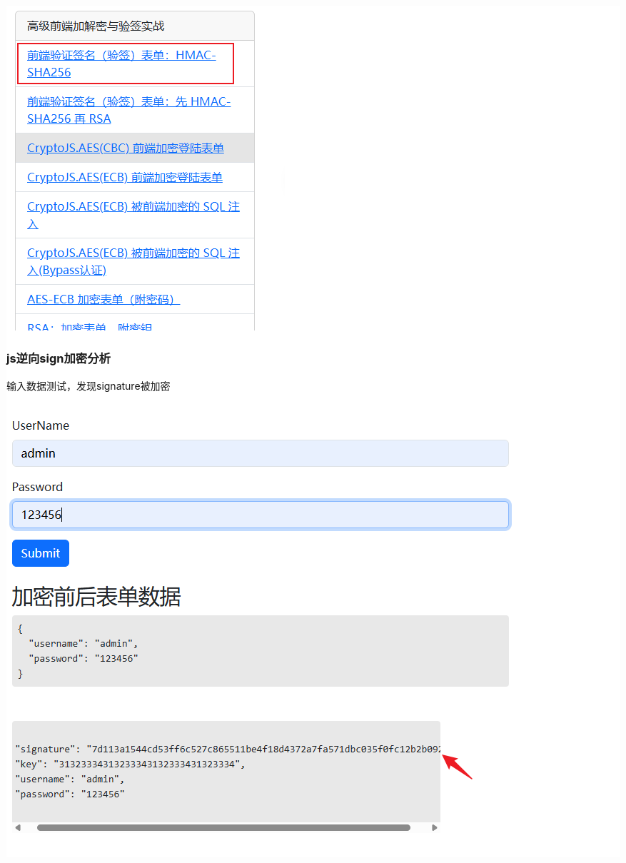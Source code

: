 ![image-20250731152756318](./images/%E5%AE%89%E5%85%A8%E8%BE%85%E5%8A%A9%E9%A1%B9%E7%9B%AE&Yakit%E7%83%AD%E5%8A%A0%E8%BD%BD&%E9%AD%94%E6%9C%AF%E6%96%B9%E6%B3%95&%E6%A8%A1%E7%89%88%E6%8F%92%E4%BB%B6%E8%AF%AD%E6%B3%95&JSRpc%E8%BF%9B%E9%98%B6%E8%B0%83%E7%94%A8&%E6%8E%A5%E5%8F%A3%E8%81%94%E5%8A%A8/image-20250731152756318.png)

### js逆向sign加密分析

输入数据测试，发现signature被加密

![image-20250731152954388](./images/%E5%AE%89%E5%85%A8%E8%BE%85%E5%8A%A9%E9%A1%B9%E7%9B%AE&Yakit%E7%83%AD%E5%8A%A0%E8%BD%BD&%E9%AD%94%E6%9C%AF%E6%96%B9%E6%B3%95&%E6%A8%A1%E7%89%88%E6%8F%92%E4%BB%B6%E8%AF%AD%E6%B3%95&JSRpc%E8%BF%9B%E9%98%B6%E8%B0%83%E7%94%A8&%E6%8E%A5%E5%8F%A3%E8%81%94%E5%8A%A8/image-20250731152954388.png)
